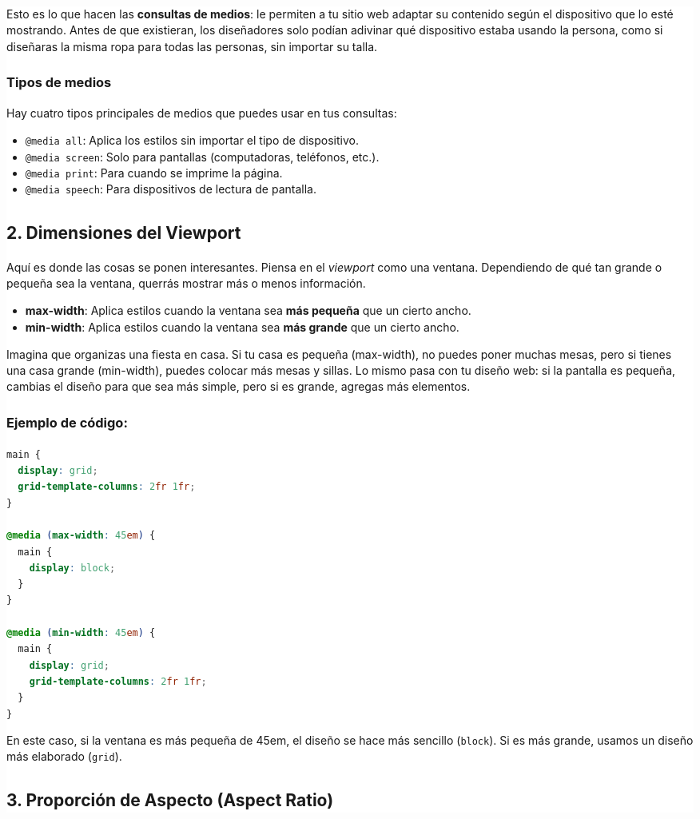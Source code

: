 Esto es lo que hacen las **consultas de medios**: le permiten a tu sitio web adaptar su contenido según el dispositivo que lo esté mostrando. Antes de que existieran, los diseñadores solo podían adivinar qué dispositivo estaba usando la persona, como si diseñaras la misma ropa para todas las personas, sin importar su talla.

### Tipos de medios

Hay cuatro tipos principales de medios que puedes usar en tus consultas:

- `@media all`: Aplica los estilos sin importar el tipo de dispositivo.
- `@media screen`: Solo para pantallas (computadoras, teléfonos, etc.).
- `@media print`: Para cuando se imprime la página.
- `@media speech`: Para dispositivos de lectura de pantalla.

## 2. Dimensiones del Viewport

Aquí es donde las cosas se ponen interesantes. Piensa en el *viewport* como una ventana. Dependiendo de qué tan grande o pequeña sea la ventana, querrás mostrar más o menos información.

- **max-width**: Aplica estilos cuando la ventana sea **más pequeña** que un cierto ancho. 
- **min-width**: Aplica estilos cuando la ventana sea **más grande** que un cierto ancho.

Imagina que organizas una fiesta en casa. Si tu casa es pequeña (max-width), no puedes poner muchas mesas, pero si tienes una casa grande (min-width), puedes colocar más mesas y sillas. Lo mismo pasa con tu diseño web: si la pantalla es pequeña, cambias el diseño para que sea más simple, pero si es grande, agregas más elementos.

### Ejemplo de código:

```css
main {
  display: grid;
  grid-template-columns: 2fr 1fr;
}

@media (max-width: 45em) {
  main {
    display: block;
  }
}

@media (min-width: 45em) {
  main {
    display: grid;
    grid-template-columns: 2fr 1fr;
  }
}
```

En este caso, si la ventana es más pequeña de 45em, el diseño se hace más sencillo (`block`). Si es más grande, usamos un diseño más elaborado (`grid`).

## 3. Proporción de Aspecto (Aspect Ratio)
